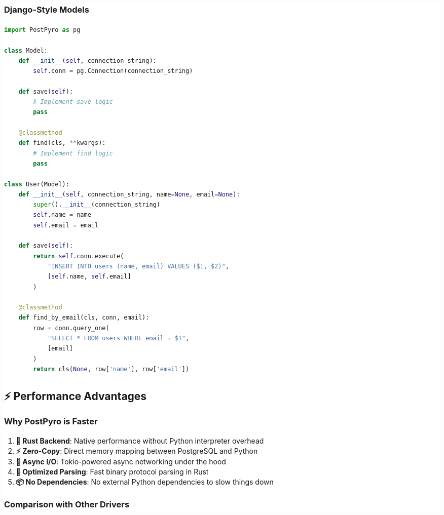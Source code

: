 ### Django-Style Models

```python
import PostPyro as pg

class Model:
    def __init__(self, connection_string):
        self.conn = pg.Connection(connection_string)

    def save(self):
        # Implement save logic
        pass

    @classmethod
    def find(cls, **kwargs):
        # Implement find logic
        pass

class User(Model):
    def __init__(self, connection_string, name=None, email=None):
        super().__init__(connection_string)
        self.name = name
        self.email = email

    def save(self):
        return self.conn.execute(
            "INSERT INTO users (name, email) VALUES ($1, $2)",
            [self.name, self.email]
        )

    @classmethod
    def find_by_email(cls, conn, email):
        row = conn.query_one(
            "SELECT * FROM users WHERE email = $1",
            [email]
        )
        return cls(None, row['name'], row['email'])
```

## ⚡ Performance Advantages

### Why PostPyro is Faster

1. **🦀 Rust Backend**: Native performance without Python interpreter overhead
2. **⚡ Zero-Copy**: Direct memory mapping between PostgreSQL and Python
3. **🌊 Async I/O**: Tokio-powered async networking under the hood
4. **🎯 Optimized Parsing**: Fast binary protocol parsing in Rust
5. **📦 No Dependencies**: No external Python dependencies to slow things down

### Comparison with Other Drivers

